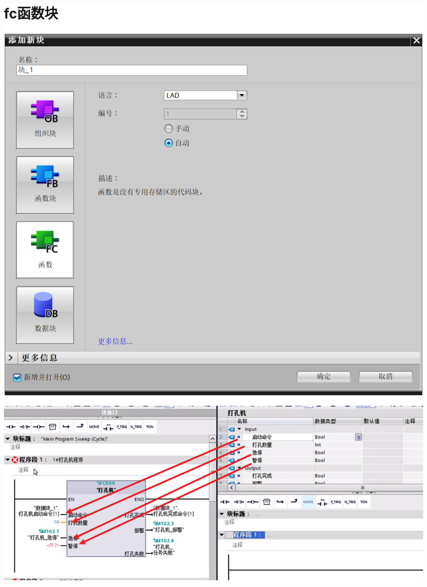 

#  fc函数块

![image-20240416204127308](./img/image-20240416204127308.png) 

![image-20240416210719467](./img/image-20240416210719467.png) 
